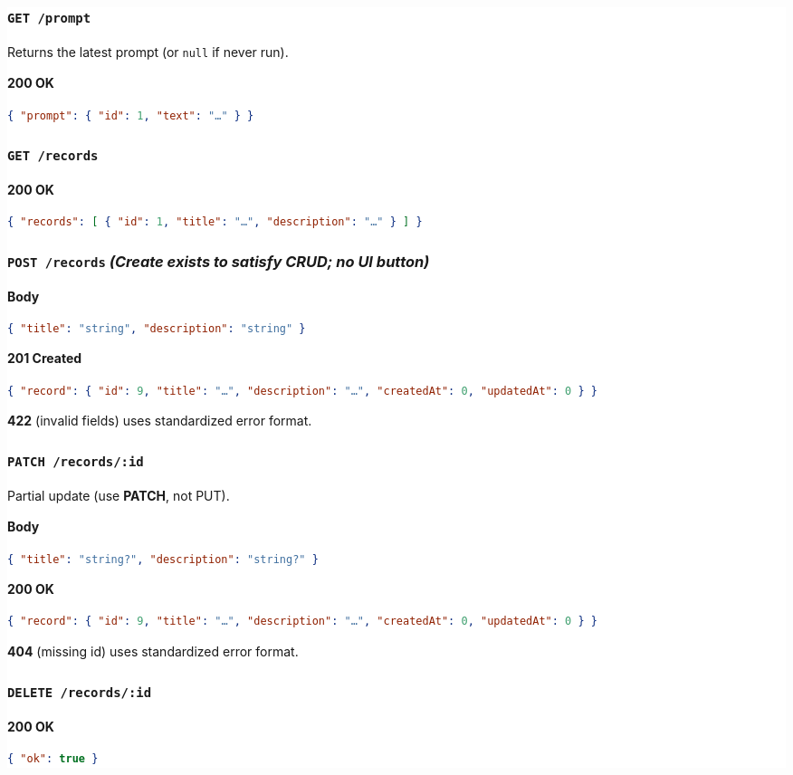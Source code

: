 ### `GET /prompt`

Returns the latest prompt (or `null` if never run).

**200 OK**

```json
{ "prompt": { "id": 1, "text": "…" } }
```

### `GET /records`

**200 OK**

```json
{ "records": [ { "id": 1, "title": "…", "description": "…" } ] }
```

### `POST /records`  *(Create exists to satisfy CRUD; no UI button)*

**Body**

```json
{ "title": "string", "description": "string" }
```

**201 Created**

```json
{ "record": { "id": 9, "title": "…", "description": "…", "createdAt": 0, "updatedAt": 0 } }
```

**422** (invalid fields) uses standardized error format.

### `PATCH /records/:id`

Partial update (use **PATCH**, not PUT).

**Body**

```json
{ "title": "string?", "description": "string?" }
```

**200 OK**

```json
{ "record": { "id": 9, "title": "…", "description": "…", "createdAt": 0, "updatedAt": 0 } }
```

**404** (missing id) uses standardized error format.

### `DELETE /records/:id`

**200 OK**

```json
{ "ok": true }
```
